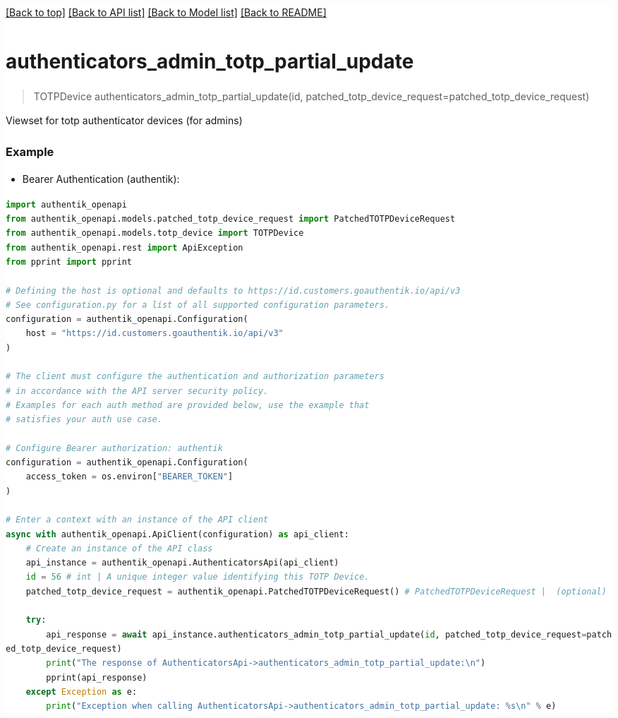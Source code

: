 [[Back to top]](#) [[Back to API list]](../README.md#documentation-for-api-endpoints) [[Back to Model list]](../README.md#documentation-for-models) [[Back to README]](../README.md)

# **authenticators_admin_totp_partial_update**
> TOTPDevice authenticators_admin_totp_partial_update(id, patched_totp_device_request=patched_totp_device_request)



Viewset for totp authenticator devices (for admins)

### Example

* Bearer Authentication (authentik):

```python
import authentik_openapi
from authentik_openapi.models.patched_totp_device_request import PatchedTOTPDeviceRequest
from authentik_openapi.models.totp_device import TOTPDevice
from authentik_openapi.rest import ApiException
from pprint import pprint

# Defining the host is optional and defaults to https://id.customers.goauthentik.io/api/v3
# See configuration.py for a list of all supported configuration parameters.
configuration = authentik_openapi.Configuration(
    host = "https://id.customers.goauthentik.io/api/v3"
)

# The client must configure the authentication and authorization parameters
# in accordance with the API server security policy.
# Examples for each auth method are provided below, use the example that
# satisfies your auth use case.

# Configure Bearer authorization: authentik
configuration = authentik_openapi.Configuration(
    access_token = os.environ["BEARER_TOKEN"]
)

# Enter a context with an instance of the API client
async with authentik_openapi.ApiClient(configuration) as api_client:
    # Create an instance of the API class
    api_instance = authentik_openapi.AuthenticatorsApi(api_client)
    id = 56 # int | A unique integer value identifying this TOTP Device.
    patched_totp_device_request = authentik_openapi.PatchedTOTPDeviceRequest() # PatchedTOTPDeviceRequest |  (optional)

    try:
        api_response = await api_instance.authenticators_admin_totp_partial_update(id, patched_totp_device_request=patched_totp_device_request)
        print("The response of AuthenticatorsApi->authenticators_admin_totp_partial_update:\n")
        pprint(api_response)
    except Exception as e:
        print("Exception when calling AuthenticatorsApi->authenticators_admin_totp_partial_update: %s\n" % e)
```
